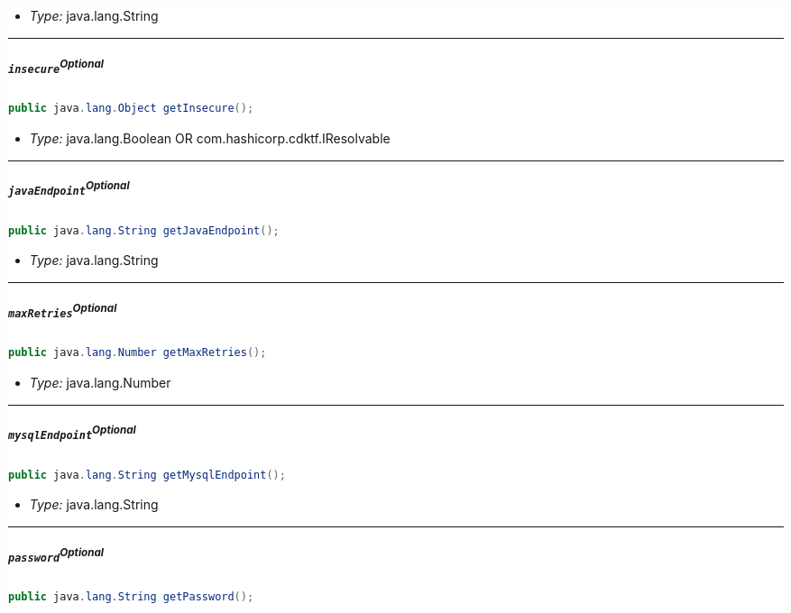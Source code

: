 - *Type:* java.lang.String

---

##### `insecure`<sup>Optional</sup> <a name="insecure" id="@cdktf/provider-oraclepaas.provider.OraclepaasProvider.property.insecure"></a>

```java
public java.lang.Object getInsecure();
```

- *Type:* java.lang.Boolean OR com.hashicorp.cdktf.IResolvable

---

##### `javaEndpoint`<sup>Optional</sup> <a name="javaEndpoint" id="@cdktf/provider-oraclepaas.provider.OraclepaasProvider.property.javaEndpoint"></a>

```java
public java.lang.String getJavaEndpoint();
```

- *Type:* java.lang.String

---

##### `maxRetries`<sup>Optional</sup> <a name="maxRetries" id="@cdktf/provider-oraclepaas.provider.OraclepaasProvider.property.maxRetries"></a>

```java
public java.lang.Number getMaxRetries();
```

- *Type:* java.lang.Number

---

##### `mysqlEndpoint`<sup>Optional</sup> <a name="mysqlEndpoint" id="@cdktf/provider-oraclepaas.provider.OraclepaasProvider.property.mysqlEndpoint"></a>

```java
public java.lang.String getMysqlEndpoint();
```

- *Type:* java.lang.String

---

##### `password`<sup>Optional</sup> <a name="password" id="@cdktf/provider-oraclepaas.provider.OraclepaasProvider.property.password"></a>

```java
public java.lang.String getPassword();
```
